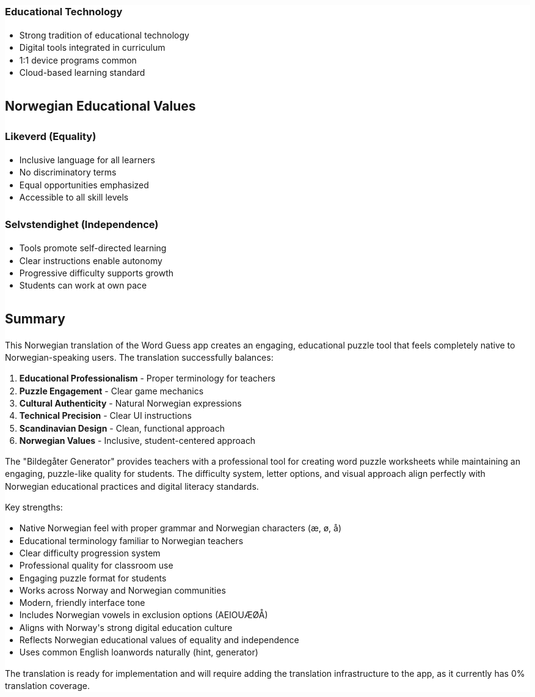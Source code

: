 ### Educational Technology
- Strong tradition of educational technology
- Digital tools integrated in curriculum
- 1:1 device programs common
- Cloud-based learning standard

## Norwegian Educational Values

### Likeverd (Equality)
- Inclusive language for all learners
- No discriminatory terms
- Equal opportunities emphasized
- Accessible to all skill levels

### Selvstendighet (Independence)
- Tools promote self-directed learning
- Clear instructions enable autonomy
- Progressive difficulty supports growth
- Students can work at own pace

## Summary

This Norwegian translation of the Word Guess app creates an engaging, educational puzzle tool that feels completely native to Norwegian-speaking users. The translation successfully balances:

1. **Educational Professionalism** - Proper terminology for teachers
2. **Puzzle Engagement** - Clear game mechanics
3. **Cultural Authenticity** - Natural Norwegian expressions
4. **Technical Precision** - Clear UI instructions
5. **Scandinavian Design** - Clean, functional approach
6. **Norwegian Values** - Inclusive, student-centered approach

The "Bildegåter Generator" provides teachers with a professional tool for creating word puzzle worksheets while maintaining an engaging, puzzle-like quality for students. The difficulty system, letter options, and visual approach align perfectly with Norwegian educational practices and digital literacy standards.

Key strengths:
- Native Norwegian feel with proper grammar and Norwegian characters (æ, ø, å)
- Educational terminology familiar to Norwegian teachers
- Clear difficulty progression system
- Professional quality for classroom use
- Engaging puzzle format for students
- Works across Norway and Norwegian communities
- Modern, friendly interface tone
- Includes Norwegian vowels in exclusion options (AEIOUÆØÅ)
- Aligns with Norway's strong digital education culture
- Reflects Norwegian educational values of equality and independence
- Uses common English loanwords naturally (hint, generator)

The translation is ready for implementation and will require adding the translation infrastructure to the app, as it currently has 0% translation coverage.